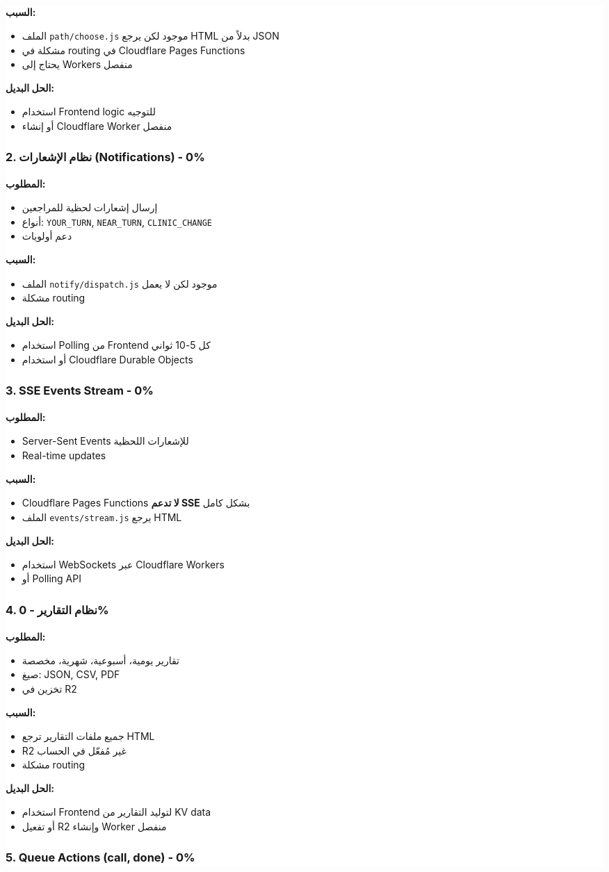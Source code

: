 **السبب:**
- الملف `path/choose.js` موجود لكن يرجع HTML بدلاً من JSON
- مشكلة في routing في Cloudflare Pages Functions
- يحتاج إلى Workers منفصل

**الحل البديل:**
- استخدام Frontend logic للتوجيه
- أو إنشاء Cloudflare Worker منفصل

### 2. نظام الإشعارات (Notifications) - 0%

**المطلوب:**
- إرسال إشعارات لحظية للمراجعين
- أنواع: `YOUR_TURN`, `NEAR_TURN`, `CLINIC_CHANGE`
- دعم أولويات

**السبب:**
- الملف `notify/dispatch.js` موجود لكن لا يعمل
- مشكلة routing

**الحل البديل:**
- استخدام Polling من Frontend كل 5-10 ثواني
- أو استخدام Cloudflare Durable Objects

### 3. SSE Events Stream - 0%

**المطلوب:**
- Server-Sent Events للإشعارات اللحظية
- Real-time updates

**السبب:**
- Cloudflare Pages Functions **لا تدعم SSE** بشكل كامل
- الملف `events/stream.js` يرجع HTML

**الحل البديل:**
- استخدام WebSockets عبر Cloudflare Workers
- أو Polling API

### 4. نظام التقارير - 0%

**المطلوب:**
- تقارير يومية، أسبوعية، شهرية، مخصصة
- صيغ: JSON, CSV, PDF
- تخزين في R2

**السبب:**
- جميع ملفات التقارير ترجع HTML
- R2 غير مُفعّل في الحساب
- مشكلة routing

**الحل البديل:**
- استخدام Frontend لتوليد التقارير من KV data
- أو تفعيل R2 وإنشاء Worker منفصل

### 5. Queue Actions (call, done) - 0%

